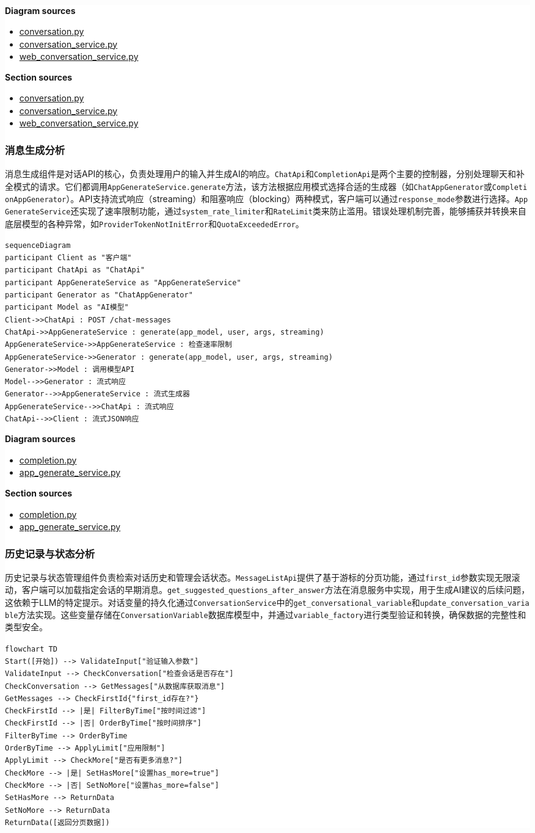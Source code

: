 **Diagram sources**
- [conversation.py](file://api/controllers/web/conversation.py)
- [conversation_service.py](file://api/services/conversation_service.py)
- [web_conversation_service.py](file://api/services/web_conversation_service.py)

**Section sources**
- [conversation.py](file://api/controllers/web/conversation.py)
- [conversation_service.py](file://api/services/conversation_service.py)
- [web_conversation_service.py](file://api/services/web_conversation_service.py)

### 消息生成分析
消息生成组件是对话API的核心，负责处理用户的输入并生成AI的响应。`ChatApi`和`CompletionApi`是两个主要的控制器，分别处理聊天和补全模式的请求。它们都调用`AppGenerateService.generate`方法，该方法根据应用模式选择合适的生成器（如`ChatAppGenerator`或`CompletionAppGenerator`）。API支持流式响应（streaming）和阻塞响应（blocking）两种模式，客户端可以通过`response_mode`参数进行选择。`AppGenerateService`还实现了速率限制功能，通过`system_rate_limiter`和`RateLimit`类来防止滥用。错误处理机制完善，能够捕获并转换来自底层模型的各种异常，如`ProviderTokenNotInitError`和`QuotaExceededError`。

```mermaid
sequenceDiagram
participant Client as "客户端"
participant ChatApi as "ChatApi"
participant AppGenerateService as "AppGenerateService"
participant Generator as "ChatAppGenerator"
participant Model as "AI模型"
Client->>ChatApi : POST /chat-messages
ChatApi->>AppGenerateService : generate(app_model, user, args, streaming)
AppGenerateService->>AppGenerateService : 检查速率限制
AppGenerateService->>Generator : generate(app_model, user, args, streaming)
Generator->>Model : 调用模型API
Model-->>Generator : 流式响应
Generator-->>AppGenerateService : 流式生成器
AppGenerateService-->>ChatApi : 流式响应
ChatApi-->>Client : 流式JSON响应
```

**Diagram sources**
- [completion.py](file://api/controllers/web/completion.py)
- [app_generate_service.py](file://api/services/app_generate_service.py)

**Section sources**
- [completion.py](file://api/controllers/web/completion.py)
- [app_generate_service.py](file://api/services/app_generate_service.py)

### 历史记录与状态分析
历史记录与状态管理组件负责检索对话历史和管理会话状态。`MessageListApi`提供了基于游标的分页功能，通过`first_id`参数实现无限滚动，客户端可以加载指定会话的早期消息。`get_suggested_questions_after_answer`方法在消息服务中实现，用于生成AI建议的后续问题，这依赖于LLM的特定提示。对话变量的持久化通过`ConversationService`中的`get_conversational_variable`和`update_conversation_variable`方法实现。这些变量存储在`ConversationVariable`数据库模型中，并通过`variable_factory`进行类型验证和转换，确保数据的完整性和类型安全。

```mermaid
flowchart TD
Start([开始]) --> ValidateInput["验证输入参数"]
ValidateInput --> CheckConversation["检查会话是否存在"]
CheckConversation --> GetMessages["从数据库获取消息"]
GetMessages --> CheckFirstId{"first_id存在?"}
CheckFirstId --> |是| FilterByTime["按时间过滤"]
CheckFirstId --> |否| OrderByTime["按时间排序"]
FilterByTime --> OrderByTime
OrderByTime --> ApplyLimit["应用限制"]
ApplyLimit --> CheckMore["是否有更多消息?"]
CheckMore --> |是| SetHasMore["设置has_more=true"]
CheckMore --> |否| SetNoMore["设置has_more=false"]
SetHasMore --> ReturnData
SetNoMore --> ReturnData
ReturnData([返回分页数据])
```
